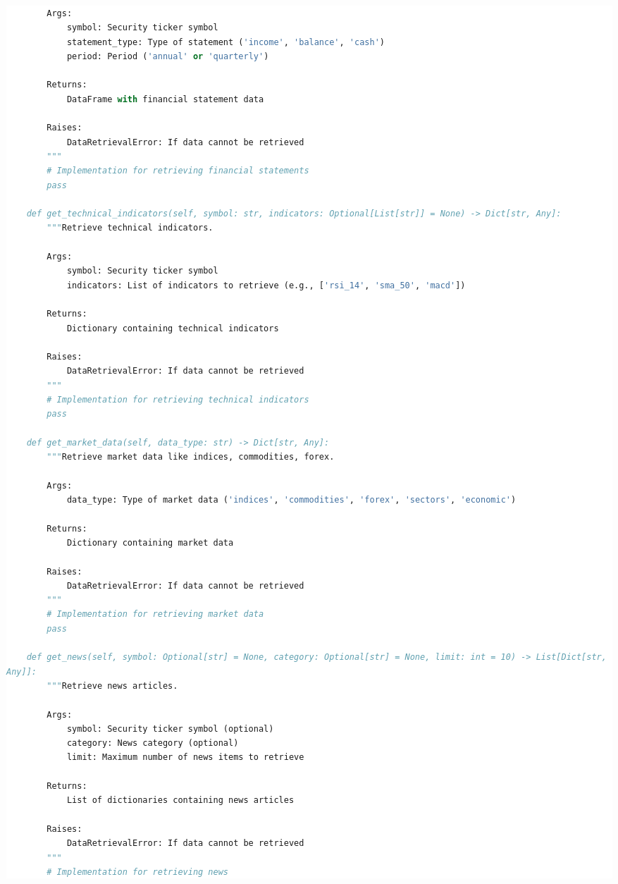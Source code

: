 ```python
        Args:
            symbol: Security ticker symbol
            statement_type: Type of statement ('income', 'balance', 'cash')
            period: Period ('annual' or 'quarterly')
            
        Returns:
            DataFrame with financial statement data
            
        Raises:
            DataRetrievalError: If data cannot be retrieved
        """
        # Implementation for retrieving financial statements
        pass
    
    def get_technical_indicators(self, symbol: str, indicators: Optional[List[str]] = None) -> Dict[str, Any]:
        """Retrieve technical indicators.
        
        Args:
            symbol: Security ticker symbol
            indicators: List of indicators to retrieve (e.g., ['rsi_14', 'sma_50', 'macd'])
            
        Returns:
            Dictionary containing technical indicators
            
        Raises:
            DataRetrievalError: If data cannot be retrieved
        """
        # Implementation for retrieving technical indicators
        pass
    
    def get_market_data(self, data_type: str) -> Dict[str, Any]:
        """Retrieve market data like indices, commodities, forex.
        
        Args:
            data_type: Type of market data ('indices', 'commodities', 'forex', 'sectors', 'economic')
            
        Returns:
            Dictionary containing market data
            
        Raises:
            DataRetrievalError: If data cannot be retrieved
        """
        # Implementation for retrieving market data
        pass
    
    def get_news(self, symbol: Optional[str] = None, category: Optional[str] = None, limit: int = 10) -> List[Dict[str, Any]]:
        """Retrieve news articles.
        
        Args:
            symbol: Security ticker symbol (optional)
            category: News category (optional)
            limit: Maximum number of news items to retrieve
            
        Returns:
            List of dictionaries containing news articles
            
        Raises:
            DataRetrievalError: If data cannot be retrieved
        """
        # Implementation for retrieving news
```